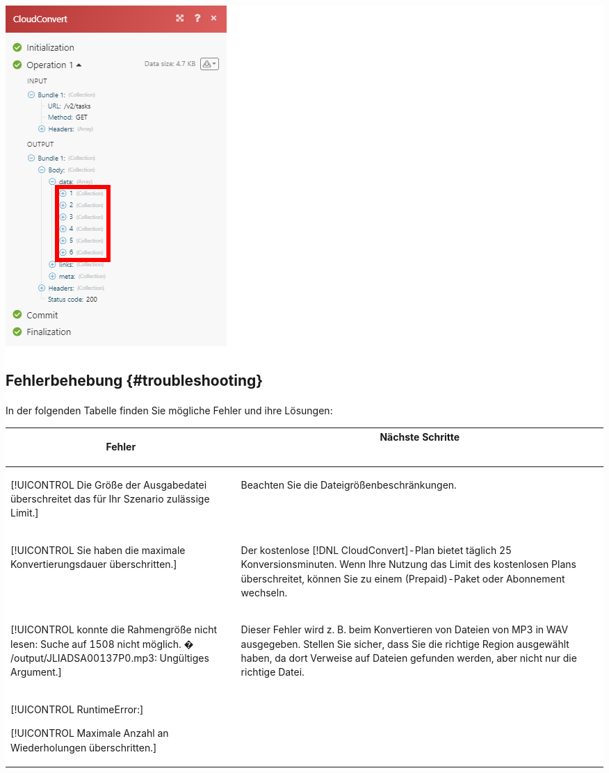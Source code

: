 ![](assets/cloudconvert-api-example-output.png)

## Fehlerbehebung {#troubleshooting}

In der folgenden Tabelle finden Sie mögliche Fehler und ihre Lösungen:

<table style="table-layout:auto">
 <col> 
 <col> 
 <thead> 
  <tr> 
   <th> <p>Fehler</p> </th> 
   <th>Nächste Schritte</th> 
  </tr> 
 </thead> 
 <tbody> 
  <tr> 
   <td role="rowheader"> <p><span style="font-weight: normal;">[!UICONTROL Die Größe der Ausgabedatei überschreitet das für Ihr Szenario zulässige Limit.]</span> </p> </td> 
   <td> <p>Beachten Sie die Dateigrößenbeschränkungen.</p> </td> 
  </tr> 
  <tr> 
   <td role="rowheader"> <p><span style="font-weight: normal;">[!UICONTROL Sie haben die maximale Konvertierungsdauer überschritten.]</span> </p> </td> 
   <td> <p>Der kostenlose [!DNL CloudConvert]-Plan bietet täglich 25 Konversionsminuten. Wenn Ihre Nutzung das Limit des kostenlosen Plans überschreitet, können Sie zu einem (Prepaid)-Paket oder Abonnement wechseln.</p> </td> 
  </tr> 
  <tr> 
   <td role="rowheader"> <p><span style="font-weight: normal;">[!UICONTROL konnte die Rahmengröße nicht lesen: Suche auf 1508 nicht möglich. � /output/JLIADSA00137P0.mp3: Ungültiges Argument.]</span> </p> </td> 
   <td> <p>Dieser Fehler wird z. B. beim Konvertieren von Dateien von MP3 in WAV ausgegeben. Stellen Sie sicher, dass Sie die richtige Region ausgewählt haben, da dort Verweise auf Dateien gefunden werden, aber nicht nur die richtige Datei.</p> </td> 
  </tr> 
  <tr> 
   <td role="rowheader"> <p>[!UICONTROL RuntimeError:] </p> <p><span style="font-weight: normal;">[!UICONTROL Maximale Anzahl an Wiederholungen überschritten.]</span> </p> </td> 